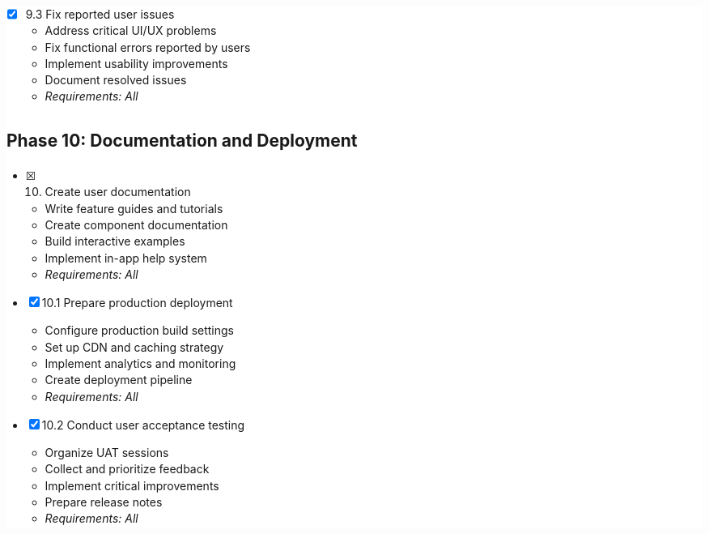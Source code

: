 - [x] 9.3 Fix reported user issues
  - Address critical UI/UX problems
  - Fix functional errors reported by users
  - Implement usability improvements
  - Document resolved issues
  - _Requirements: All_

## Phase 10: Documentation and Deployment

- [x] 10. Create user documentation
  - Write feature guides and tutorials
  - Create component documentation
  - Build interactive examples
  - Implement in-app help system
  - _Requirements: All_

- [x] 10.1 Prepare production deployment
  - Configure production build settings
  - Set up CDN and caching strategy
  - Implement analytics and monitoring
  - Create deployment pipeline
  - _Requirements: All_

- [x] 10.2 Conduct user acceptance testing
  - Organize UAT sessions
  - Collect and prioritize feedback
  - Implement critical improvements
  - Prepare release notes
  - _Requirements: All_